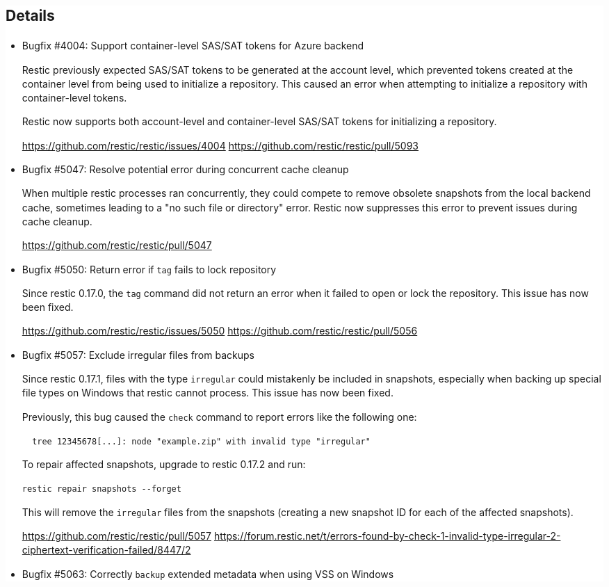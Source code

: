 ## Details

 * Bugfix #4004: Support container-level SAS/SAT tokens for Azure backend

   Restic previously expected SAS/SAT tokens to be generated at the account level,
   which prevented tokens created at the container level from being used to
   initialize a repository. This caused an error when attempting to initialize a
   repository with container-level tokens.

   Restic now supports both account-level and container-level SAS/SAT tokens for
   initializing a repository.

   https://github.com/restic/restic/issues/4004
   https://github.com/restic/restic/pull/5093

 * Bugfix #5047: Resolve potential error during concurrent cache cleanup

   When multiple restic processes ran concurrently, they could compete to remove
   obsolete snapshots from the local backend cache, sometimes leading to a "no such
   file or directory" error. Restic now suppresses this error to prevent issues
   during cache cleanup.

   https://github.com/restic/restic/pull/5047

 * Bugfix #5050: Return error if `tag` fails to lock repository

   Since restic 0.17.0, the `tag` command did not return an error when it failed to
   open or lock the repository. This issue has now been fixed.

   https://github.com/restic/restic/issues/5050
   https://github.com/restic/restic/pull/5056

 * Bugfix #5057: Exclude irregular files from backups

   Since restic 0.17.1, files with the type `irregular` could mistakenly be
   included in snapshots, especially when backing up special file types on Windows
   that restic cannot process. This issue has now been fixed.

   Previously, this bug caused the `check` command to report errors like the
   following one:

   ```
     tree 12345678[...]: node "example.zip" with invalid type "irregular"
   ```

   To repair affected snapshots, upgrade to restic 0.17.2 and run:

   ```
   restic repair snapshots --forget
   ```

   This will remove the `irregular` files from the snapshots (creating a new
   snapshot ID for each of the affected snapshots).

   https://github.com/restic/restic/pull/5057
   https://forum.restic.net/t/errors-found-by-check-1-invalid-type-irregular-2-ciphertext-verification-failed/8447/2

 * Bugfix #5063: Correctly `backup` extended metadata when using VSS on Windows
